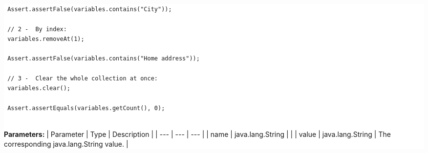 ```
 Assert.assertFalse(variables.contains("City"));

 // 2 -  By index:
 variables.removeAt(1);

 Assert.assertFalse(variables.contains("Home address"));

 // 3 -  Clear the whole collection at once:
 variables.clear();

 Assert.assertEquals(variables.getCount(), 0);
 
```

**Parameters:**
| Parameter | Type | Description |
| --- | --- | --- |
| name | java.lang.String |  |
| value | java.lang.String | The corresponding java.lang.String value. |

